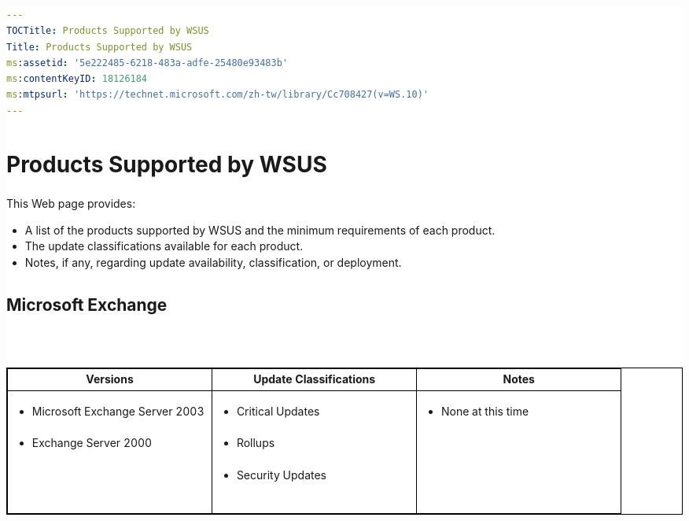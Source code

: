 ```yaml
---
TOCTitle: Products Supported by WSUS
Title: Products Supported by WSUS
ms:assetid: '5e222485-6218-483a-adfe-25480e93483b'
ms:contentKeyID: 18126184
ms:mtpsurl: 'https://technet.microsoft.com/zh-tw/library/Cc708427(v=WS.10)'
---
```


Products Supported by WSUS
==========================

This Web page provides:

-   A list of the products supported by WSUS and the minimum requirements of each product.
-   The update classifications available for each product.
-   Notes, if any, regarding update availability, classification, or deployment.

Microsoft Exchange
------------------

###  

 
<table style="border:1px solid black;">
<colgroup>
<col width="33%" />
<col width="33%" />
<col width="33%" />
</colgroup>
<thead>
<tr class="header">
<th style="border:1px solid black;" >Versions</th>
<th style="border:1px solid black;" >Update Classifications</th>
<th style="border:1px solid black;" >Notes</th>
</tr>
</thead>
<tbody>
<tr class="odd">
<td style="border:1px solid black;"><ul>
<li>Microsoft Exchange Server 2003<br />
<br />
</li>
<li>Exchange Server 2000<br />
<br />
</li>
</ul></td>
<td style="border:1px solid black;"><ul>
<li>Critical Updates<br />
<br />
</li>
<li>Rollups<br />
<br />
</li>
<li>Security Updates<br />
<br />
</li>
</ul></td>
<td style="border:1px solid black;"><ul>
<li>None at this time<br />
<br />
</li>
</ul></td>
</tr>
</tbody>